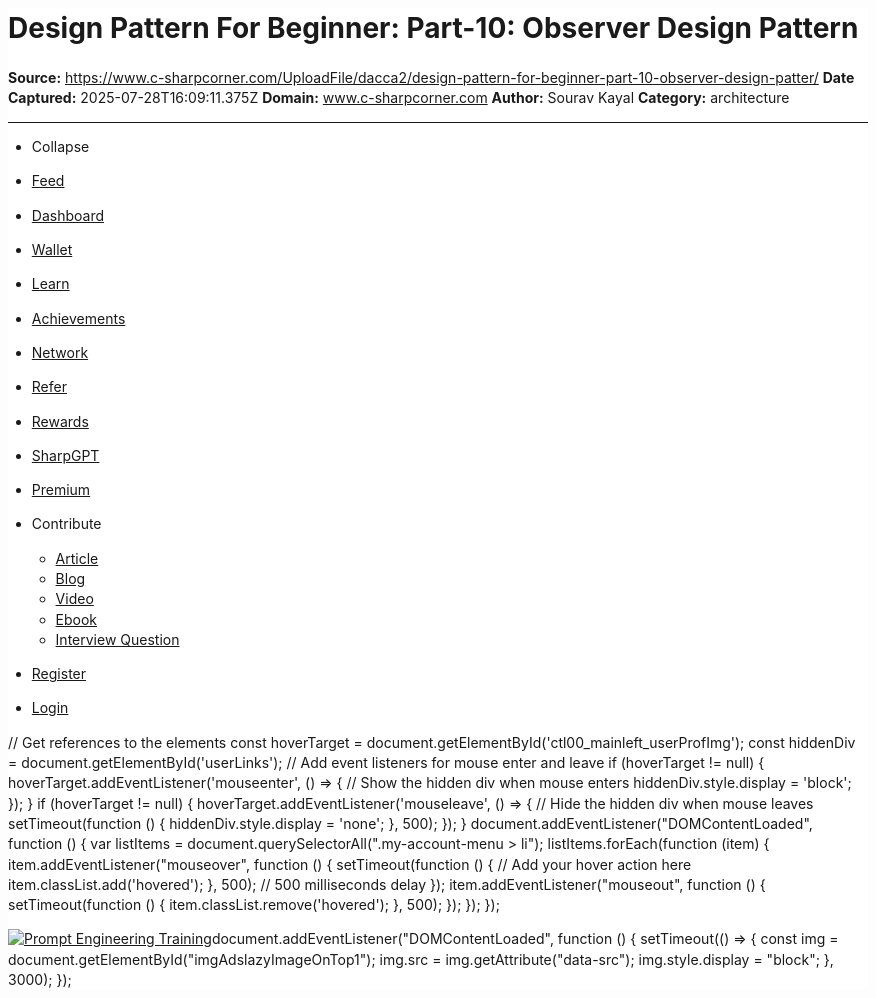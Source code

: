 # Design Pattern For Beginner: Part-10: Observer Design Pattern

**Source:** https://www.c-sharpcorner.com/UploadFile/dacca2/design-pattern-for-beginner-part-10-observer-design-patter/
**Date Captured:** 2025-07-28T16:09:11.375Z
**Domain:** www.c-sharpcorner.com
**Author:** Sourav Kayal
**Category:** architecture

---

*   Collapse
*   [Feed](/login?returnurl=/myaccount)
*   [Dashboard](/login?returnurl=/authors/dashboard.aspx)
*   [Wallet](/login?returnurl=/wallet "Wallet")
*   [Learn](/learn)
*   [Achievements](/login?returnurl=/achievements)
*   [Network](/network)
*   [Refer](/refer-and-earn)
*   [Rewards](/rewards)
*   [SharpGPT](http://sharp-gpt.ai/)
*   [Premium](/membership)
*   Contribute
    *   [Article](../../../publish/createarticle.aspx "Contribute an Article")
    *   [Blog](../../../blogs/createblog.aspx "Contribute a Blog")
    *   [Video](../../../publish/createarticle.aspx?type=videos "Contribute a Video")
    *   [Ebook](../../../aboutebookposting.aspx "Contribute an Ebook")
    *   [Interview Question](../../../interviews/question/postquestion.aspx "Contribute an Interview Question")

*   [Register](https://www.c-sharpcorner.com/register)
*   [Login](/userregistration/logincheck.aspx?returnurl=/uploadfile/dacca2/design-pattern-for-beginner-part-10-observer-design-patter/)

// Get references to the elements const hoverTarget = document.getElementById('ctl00\_mainleft\_userProfImg'); const hiddenDiv = document.getElementById('userLinks'); // Add event listeners for mouse enter and leave if (hoverTarget != null) { hoverTarget.addEventListener('mouseenter', () => { // Show the hidden div when mouse enters hiddenDiv.style.display = 'block'; }); } if (hoverTarget != null) { hoverTarget.addEventListener('mouseleave', () => { // Hide the hidden div when mouse leaves setTimeout(function () { hiddenDiv.style.display = 'none'; }, 500); }); } document.addEventListener("DOMContentLoaded", function () { var listItems = document.querySelectorAll(".my-account-menu > li"); listItems.forEach(function (item) { item.addEventListener("mouseover", function () { setTimeout(function () { // Add your hover action here item.classList.add('hovered'); }, 500); // 500 milliseconds delay }); item.addEventListener("mouseout", function () { setTimeout(function () { item.classList.remove('hovered'); }, 500); }); }); });

 [![Prompt Engineering Training](https://www.c-sharpcorner.com/UploadFile/Ads/7.png)](https://viberondemand.com/prompt-engineering)document.addEventListener("DOMContentLoaded", function () { setTimeout(() => { const img = document.getElementById("imgAdslazyImageOnTop1"); img.src = img.getAttribute("data-src"); img.style.display = "block"; }, 3000); });
